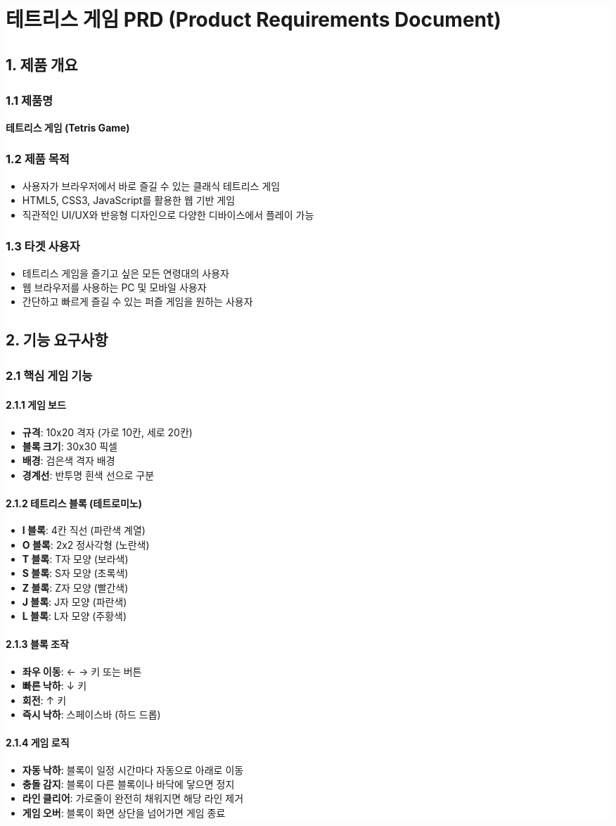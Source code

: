# 테트리스 게임 PRD (Product Requirements Document)

## 1. 제품 개요

### 1.1 제품명
**테트리스 게임 (Tetris Game)**

### 1.2 제품 목적
- 사용자가 브라우저에서 바로 즐길 수 있는 클래식 테트리스 게임
- HTML5, CSS3, JavaScript를 활용한 웹 기반 게임
- 직관적인 UI/UX와 반응형 디자인으로 다양한 디바이스에서 플레이 가능

### 1.3 타겟 사용자
- 테트리스 게임을 즐기고 싶은 모든 연령대의 사용자
- 웹 브라우저를 사용하는 PC 및 모바일 사용자
- 간단하고 빠르게 즐길 수 있는 퍼즐 게임을 원하는 사용자

## 2. 기능 요구사항

### 2.1 핵심 게임 기능

#### 2.1.1 게임 보드
- **규격**: 10x20 격자 (가로 10칸, 세로 20칸)
- **블록 크기**: 30x30 픽셀
- **배경**: 검은색 격자 배경
- **경계선**: 반투명 흰색 선으로 구분

#### 2.1.2 테트리스 블록 (테트로미노)
- **I 블록**: 4칸 직선 (파란색 계열)
- **O 블록**: 2x2 정사각형 (노란색)
- **T 블록**: T자 모양 (보라색)
- **S 블록**: S자 모양 (초록색)
- **Z 블록**: Z자 모양 (빨간색)
- **J 블록**: J자 모양 (파란색)
- **L 블록**: L자 모양 (주황색)

#### 2.1.3 블록 조작
- **좌우 이동**: ← → 키 또는 버튼
- **빠른 낙하**: ↓ 키
- **회전**: ↑ 키
- **즉시 낙하**: 스페이스바 (하드 드롭)

#### 2.1.4 게임 로직
- **자동 낙하**: 블록이 일정 시간마다 자동으로 아래로 이동
- **충돌 감지**: 블록이 다른 블록이나 바닥에 닿으면 정지
- **라인 클리어**: 가로줄이 완전히 채워지면 해당 라인 제거
- **게임 오버**: 블록이 화면 상단을 넘어가면 게임 종료
